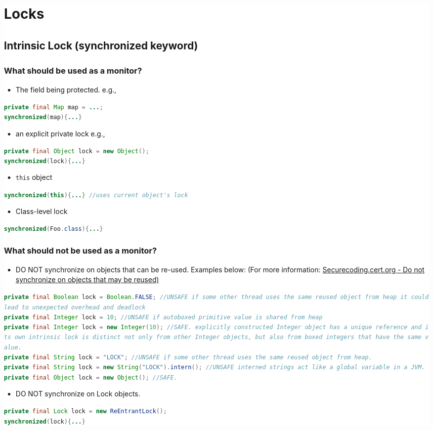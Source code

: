 # Locks

## Intrinsic Lock (synchronized keyword)

### What should be used as a monitor?

* The field being protected. e.g., 

``` java
private final Map map = ...;
synchronized(map){...}
```

* an explicit private lock  e.g., 

``` java
private final Object lock = new Object();
synchronized(lock){...}
```

* `this` object 

``` java
synchronized(this){...} //uses current object's lock
```

* Class-level lock 

``` java
synchronized(Foo.class){...} 
```

### What should not be used as a monitor?
* DO NOT synchronize on objects that can be re-used. Examples below: (For more information: [Securecoding.cert.org - Do not synchronize on objects that may be reused)](https://www.securecoding.cert.org/confluence/display/java/LCK01-J.+Do+not+synchronize+on+objects+that+may+be+reused)

``` java
private final Boolean lock = Boolean.FALSE; //UNSAFE if some other thread uses the same reused object from heap it could lead to unexpected overhead and deadlock
private final Integer lock = 10; //UNSAFE if autoboxed primitive value is shared from heap
private final Integer lock = new Integer(10); //SAFE. explicitly constructed Integer object has a unique reference and its own intrinsic lock is distinct not only from other Integer objects, but also from boxed integers that have the same value.
private final String lock = "LOCK"; //UNSAFE if some other thread uses the same reused object from heap.
private final String lock = new String("LOCK").intern(); //UNSAFE interned strings act like a global variable in a JVM.
private final Object lock = new Object(); //SAFE.
```

* DO NOT synchronize on Lock objects.

``` java
private final Lock lock = new ReEntrantLock();
synchronized(lock){...}
```

